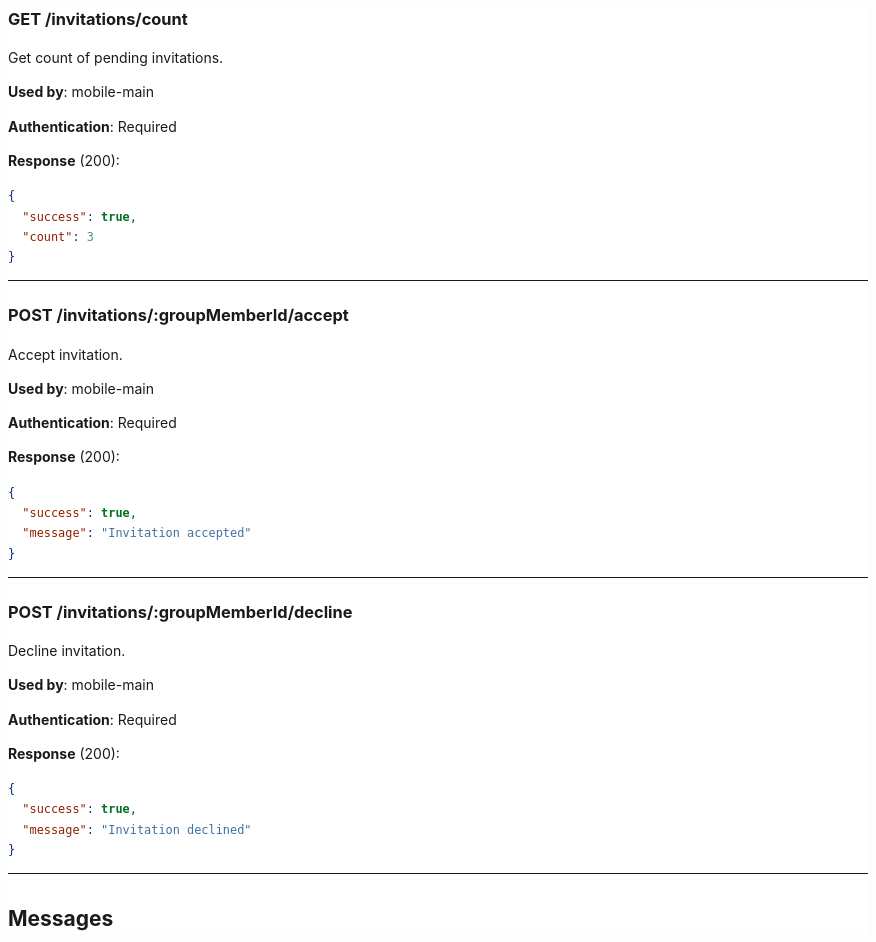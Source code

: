 
### GET /invitations/count

Get count of pending invitations.

**Used by**: mobile-main

**Authentication**: Required

**Response** (200):
```json
{
  "success": true,
  "count": 3
}
```

---

### POST /invitations/:groupMemberId/accept

Accept invitation.

**Used by**: mobile-main

**Authentication**: Required

**Response** (200):
```json
{
  "success": true,
  "message": "Invitation accepted"
}
```

---

### POST /invitations/:groupMemberId/decline

Decline invitation.

**Used by**: mobile-main

**Authentication**: Required

**Response** (200):
```json
{
  "success": true,
  "message": "Invitation declined"
}
```

---

## Messages
